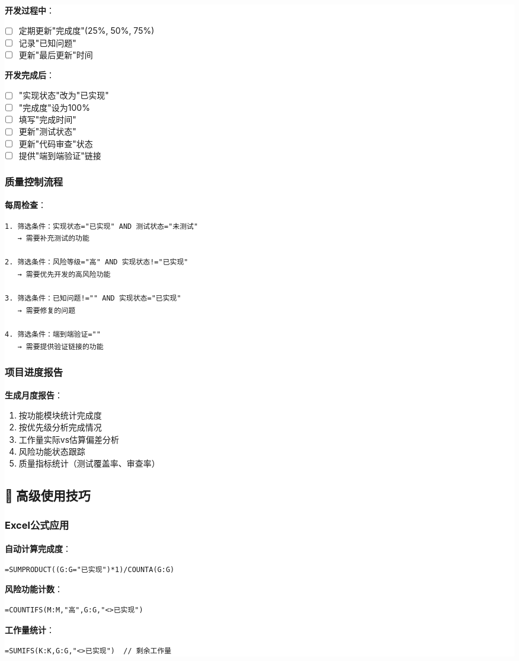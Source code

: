 **开发过程中**：
- [ ] 定期更新"完成度"(25%, 50%, 75%)
- [ ] 记录"已知问题"
- [ ] 更新"最后更新"时间

**开发完成后**：
- [ ] "实现状态"改为"已实现"
- [ ] "完成度"设为100%
- [ ] 填写"完成时间"
- [ ] 更新"测试状态"
- [ ] 更新"代码审查"状态
- [ ] 提供"端到端验证"链接

### 质量控制流程

**每周检查**：
```
1. 筛选条件：实现状态="已实现" AND 测试状态="未测试"
   → 需要补充测试的功能

2. 筛选条件：风险等级="高" AND 实现状态!="已实现" 
   → 需要优先开发的高风险功能

3. 筛选条件：已知问题!="" AND 实现状态="已实现"
   → 需要修复的问题

4. 筛选条件：端到端验证=""
   → 需要提供验证链接的功能
```

### 项目进度报告

**生成月度报告**：
1. 按功能模块统计完成度
2. 按优先级分析完成情况  
3. 工作量实际vs估算偏差分析
4. 风险功能状态跟踪
5. 质量指标统计（测试覆盖率、审查率）

## 🔧 高级使用技巧

### Excel公式应用

**自动计算完成度**：
```
=SUMPRODUCT((G:G="已实现")*1)/COUNTA(G:G)
```

**风险功能计数**：
```
=COUNTIFS(M:M,"高",G:G,"<>已实现")
```

**工作量统计**：
```
=SUMIFS(K:K,G:G,"<>已实现")  // 剩余工作量
```
